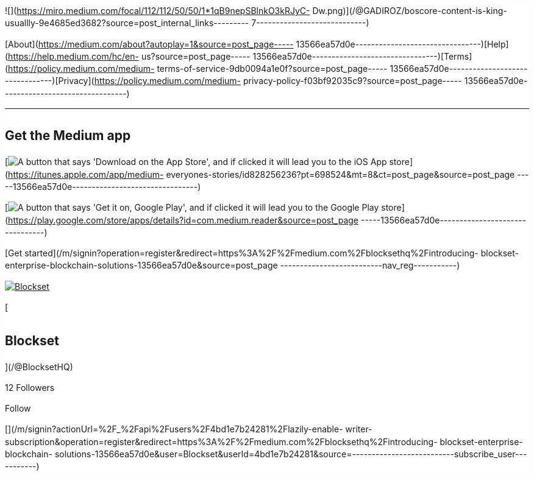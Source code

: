 ![](https://miro.medium.com/focal/112/112/50/50/1*1qB9nepSBlnkO3kRJyC-
Dw.png)](/@GADIROZ/boscore-content-is-king-
usuallly-9e4685ed3682?source=post_internal_links---------
7----------------------------)

[](/?source=post_page-----13566ea57d0e--------------------------------)

[About](https://medium.com/about?autoplay=1&source=post_page-----
13566ea57d0e--------------------------------)[Help](https://help.medium.com/hc/en-
us?source=post_page-----
13566ea57d0e--------------------------------)[Terms](https://policy.medium.com/medium-
terms-of-service-9db0094a1e0f?source=post_page-----
13566ea57d0e--------------------------------)[Privacy](https://policy.medium.com/medium-
privacy-policy-f03bf92035c9?source=post_page-----
13566ea57d0e--------------------------------)

* * *

## Get the Medium app

[![A button that says 'Download on the App Store', and if clicked it will lead
you to the iOS App
store](https://miro.medium.com/max/270/1*Crl55Tm6yDNMoucPo1tvDg.png)](https://itunes.apple.com/app/medium-
everyones-stories/id828256236?pt=698524&mt=8&ct=post_page&source=post_page
-----13566ea57d0e--------------------------------)

[![A button that says 'Get it on, Google Play', and if clicked it will lead
you to the Google Play
store](https://miro.medium.com/max/270/1*W_RAPQ62h0em559zluJLdQ.png)](https://play.google.com/store/apps/details?id=com.medium.reader&source=post_page
-----13566ea57d0e--------------------------------)

[Get
started](/m/signin?operation=register&redirect=https%3A%2F%2Fmedium.com%2Fblocksethq%2Fintroducing-
blockset-enterprise-blockchain-solutions-13566ea57d0e&source=post_page
--------------------------nav_reg-----------)

[![Blockset](https://miro.medium.com/fit/c/176/176/2*EGqsd_JFSdppEEEXi9arRg.png)](/@BlocksetHQ)

[

## Blockset

](/@BlocksetHQ)

12 Followers

Follow

[](/m/signin?actionUrl=%2F_%2Fapi%2Fusers%2F4bd1e7b24281%2Flazily-enable-
writer-
subscription&operation=register&redirect=https%3A%2F%2Fmedium.com%2Fblocksethq%2Fintroducing-
blockset-enterprise-blockchain-
solutions-13566ea57d0e&user=Blockset&userId=4bd1e7b24281&source=--------------------------subscribe_user-----------)
